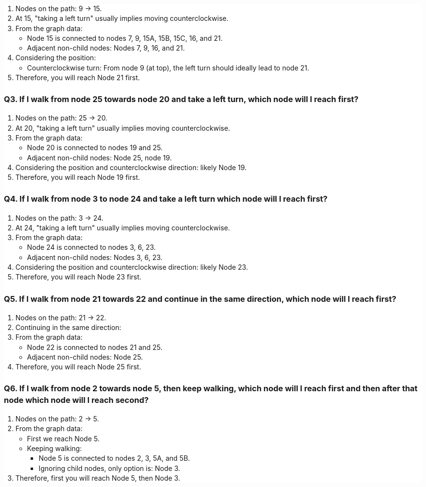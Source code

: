 1. Nodes on the path: 9 -> 15.
2. At 15, "taking a left turn" usually implies moving counterclockwise.
3. From the graph data:
   - Node 15 is connected to nodes 7, 9, 15A, 15B, 15C, 16, and 21.
   - Adjacent non-child nodes: Nodes 7, 9, 16, and 21.
4. Considering the position:
   - Counterclockwise turn: From node 9 (at top), the left turn should ideally lead to node 21.
5. Therefore, you will reach Node 21 first.

### Q3. If I walk from node 25 towards node 20 and take a left turn, which node will I reach first?

1. Nodes on the path: 25 -> 20.
2. At 20, "taking a left turn" usually implies moving counterclockwise.
3. From the graph data:
   - Node 20 is connected to nodes 19 and 25.
   - Adjacent non-child nodes: Node 25, node 19.
4. Considering the position and counterclockwise direction: likely Node 19.
5. Therefore, you will reach Node 19 first.

### Q4. If I walk from node 3 to node 24 and take a left turn which node will I reach first?

1. Nodes on the path: 3 -> 24.
2. At 24, "taking a left turn" usually implies moving counterclockwise.
3. From the graph data:
   - Node 24 is connected to nodes 3, 6, 23.
   - Adjacent non-child nodes: Nodes 3, 6, 23.
4. Considering the position and counterclockwise direction: likely Node 23.
5. Therefore, you will reach Node 23 first.

### Q5. If I walk from node 21 towards 22 and continue in the same direction, which node will I reach first?

1. Nodes on the path: 21 -> 22.
2. Continuing in the same direction:
3. From the graph data:
   - Node 22 is connected to nodes 21 and 25.
   - Adjacent non-child nodes: Node 25.
4. Therefore, you will reach Node 25 first.

### Q6. If I walk from node 2 towards node 5, then keep walking, which node will I reach first and then after that node which node will I reach second?

1. Nodes on the path: 2 -> 5.
2. From the graph data:
   - First we reach Node 5.
   - Keeping walking:
     - Node 5 is connected to nodes 2, 3, 5A, and 5B.
     - Ignoring child nodes, only option is: Node 3.
3. Therefore, first you will reach Node 5, then Node 3.
